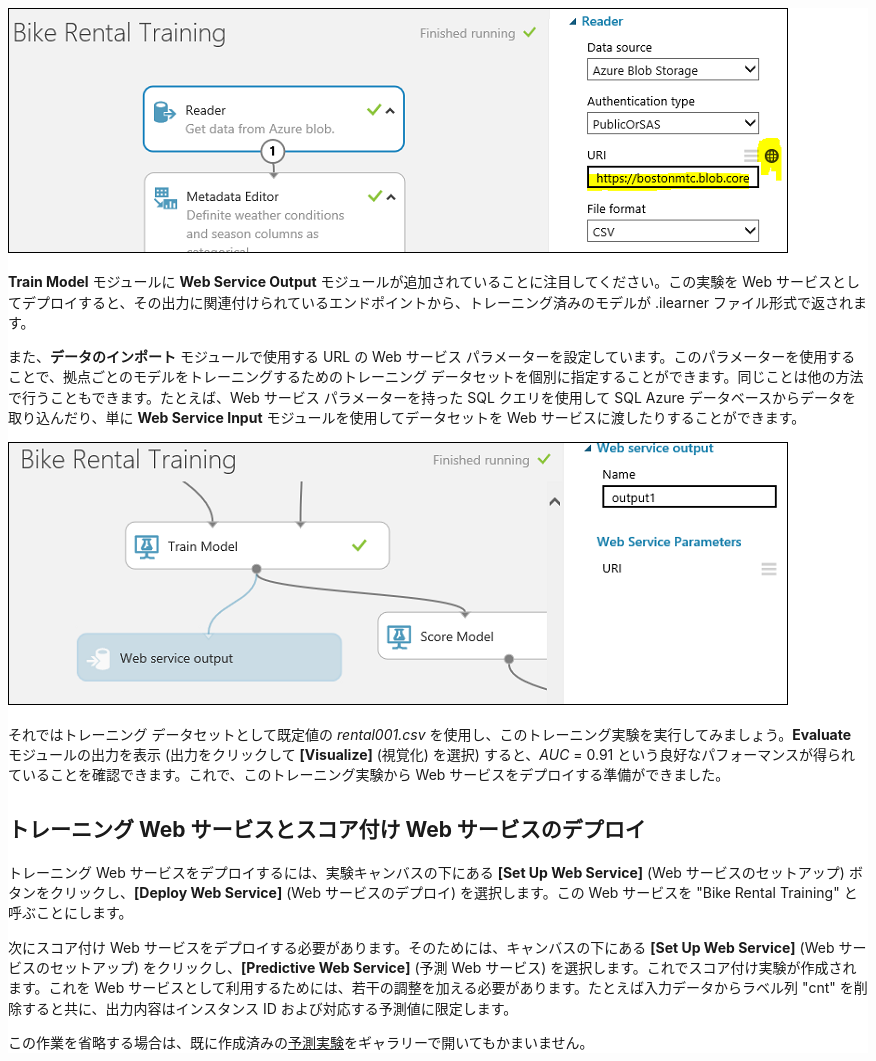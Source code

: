 ![image](./media/machine-learning-create-models-and-endpoints-with-powershell/reader-module.png)

**Train Model** モジュールに **Web Service Output** モジュールが追加されていることに注目してください。この実験を Web サービスとしてデプロイすると、その出力に関連付けられているエンドポイントから、トレーニング済みのモデルが .ilearner ファイル形式で返されます。

また、**データのインポート** モジュールで使用する URL の Web サービス パラメーターを設定しています。このパラメーターを使用することで、拠点ごとのモデルをトレーニングするためのトレーニング データセットを個別に指定することができます。同じことは他の方法で行うこともできます。たとえば、Web サービス パラメーターを持った SQL クエリを使用して SQL Azure データベースからデータを取り込んだり、単に **Web Service Input** モジュールを使用してデータセットを Web サービスに渡したりすることができます。

![image](./media/machine-learning-create-models-and-endpoints-with-powershell/web-service-output.png)

それではトレーニング データセットとして既定値の *rental001.csv* を使用し、このトレーニング実験を実行してみましょう。**Evaluate** モジュールの出力を表示 (出力をクリックして **[Visualize]** (視覚化) を選択) すると、*AUC* = 0.91 という良好なパフォーマンスが得られていることを確認できます。これで、このトレーニング実験から Web サービスをデプロイする準備ができました。

## トレーニング Web サービスとスコア付け Web サービスのデプロイ

トレーニング Web サービスをデプロイするには、実験キャンバスの下にある **[Set Up Web Service]** (Web サービスのセットアップ) ボタンをクリックし、**[Deploy Web Service]** (Web サービスのデプロイ) を選択します。この Web サービスを "Bike Rental Training" と呼ぶことにします。

次にスコア付け Web サービスをデプロイする必要があります。そのためには、キャンバスの下にある **[Set Up Web Service]** (Web サービスのセットアップ) をクリックし、**[Predictive Web Service]** (予測 Web サービス) を選択します。これでスコア付け実験が作成されます。これを Web サービスとして利用するためには、若干の調整を加える必要があります。たとえば入力データからラベル列 "cnt" を削除すると共に、出力内容はインスタンス ID および対応する予測値に限定します。

この作業を省略する場合は、既に作成済みの[予測実験](https://gallery.cortanaintelligence.com/Experiment/Bike-Rental-Predicative-Experiment-1)をギャラリーで開いてもかまいません。
